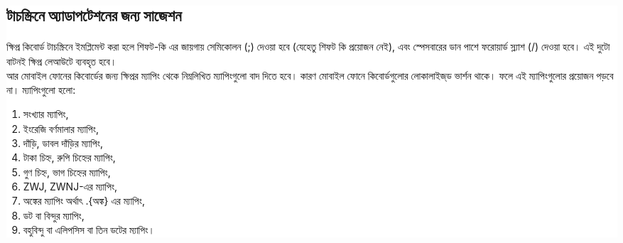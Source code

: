 ## টাচস্ক্রিনে অ্যাডাপটেশনের জন্য সাজেশন

ক্ষিপ্র কিবোর্ড টাচস্ক্রিনে ইমপ্লিমেন্ট করা হলে শিফট-কি এর জায়গায় সেমিকোলন (;) দেওয়া হবে (যেহেতু শিফট কি প্রয়োজন নেই), এবং স্পেসবারের ডান পাশে ফরোয়ার্ড স্ল্যাশ (/) দেওয়া হবে। এই দুটো বাটনই ক্ষিপ্র লেআউটে ব্যবহৃত হবে।  
আর মোবাইল ফোনের কিবোর্ডের জন্য ক্ষিপ্রর ম্যাপিং থেকে নিম্নলিখিত ম্যাপিংগুলো বাদ দিতে হবে। কারণ মোবাইল ফোনে কিবোর্ডগুলোর লোকালাইজ্‌ড ভার্শন থাকে। ফলে এই ম্যাপিংগুলোর প্রয়োজন পড়বে না। ম্যাপিংগুলো হলো:

1. সংখ্যার ম্যাপিং,  
2. ইংরেজি বর্ণমালার ম্যাপিং,  
3. দাঁড়ি, ডাবল দাঁড়ির ম্যাপিং,  
4. টাকা চিহ্ন, রুপি চিহ্নের ম্যাপিং,  
5. গুণ চিহ্ন, ভাগ চিহ্নের ম্যাপিং,  
6. ZWJ, ZWNJ-এর ম্যাপিং,  
7. অঙ্কের ম্যাপিং অর্থাৎ .{অঙ্ক} এর ম্যাপিং,  
8. ডট বা বিন্দুর ম্যাপিং,  
9. বহুবিন্দু বা এলিপসিস বা তিন ডটের ম্যাপিং।

